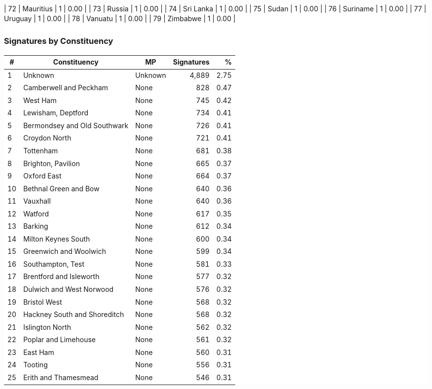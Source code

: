 | 72 | Mauritius | 1 | 0.00 |
| 73 | Russia | 1 | 0.00 |
| 74 | Sri Lanka | 1 | 0.00 |
| 75 | Sudan | 1 | 0.00 |
| 76 | Suriname | 1 | 0.00 |
| 77 | Uruguay | 1 | 0.00 |
| 78 | Vanuatu | 1 | 0.00 |
| 79 | Zimbabwe | 1 | 0.00 |

### Signatures by Constituency

| # | Constituency | MP | Signatures | % |
| - | - | - | -: | -: |
| 1 | Unknown | Unknown | 4,889 | 2.75 |
| 2 | Camberwell and Peckham | None | 828 | 0.47 |
| 3 | West Ham | None | 745 | 0.42 |
| 4 | Lewisham, Deptford | None | 734 | 0.41 |
| 5 | Bermondsey and Old Southwark | None | 726 | 0.41 |
| 6 | Croydon North | None | 721 | 0.41 |
| 7 | Tottenham | None | 681 | 0.38 |
| 8 | Brighton, Pavilion | None | 665 | 0.37 |
| 9 | Oxford East | None | 664 | 0.37 |
| 10 | Bethnal Green and Bow | None | 640 | 0.36 |
| 11 | Vauxhall | None | 640 | 0.36 |
| 12 | Watford | None | 617 | 0.35 |
| 13 | Barking | None | 612 | 0.34 |
| 14 | Milton Keynes South | None | 600 | 0.34 |
| 15 | Greenwich and Woolwich | None | 599 | 0.34 |
| 16 | Southampton, Test | None | 581 | 0.33 |
| 17 | Brentford and Isleworth | None | 577 | 0.32 |
| 18 | Dulwich and West Norwood | None | 576 | 0.32 |
| 19 | Bristol West | None | 568 | 0.32 |
| 20 | Hackney South and Shoreditch | None | 568 | 0.32 |
| 21 | Islington North | None | 562 | 0.32 |
| 22 | Poplar and Limehouse | None | 561 | 0.32 |
| 23 | East Ham | None | 560 | 0.31 |
| 24 | Tooting | None | 556 | 0.31 |
| 25 | Erith and Thamesmead | None | 546 | 0.31 |